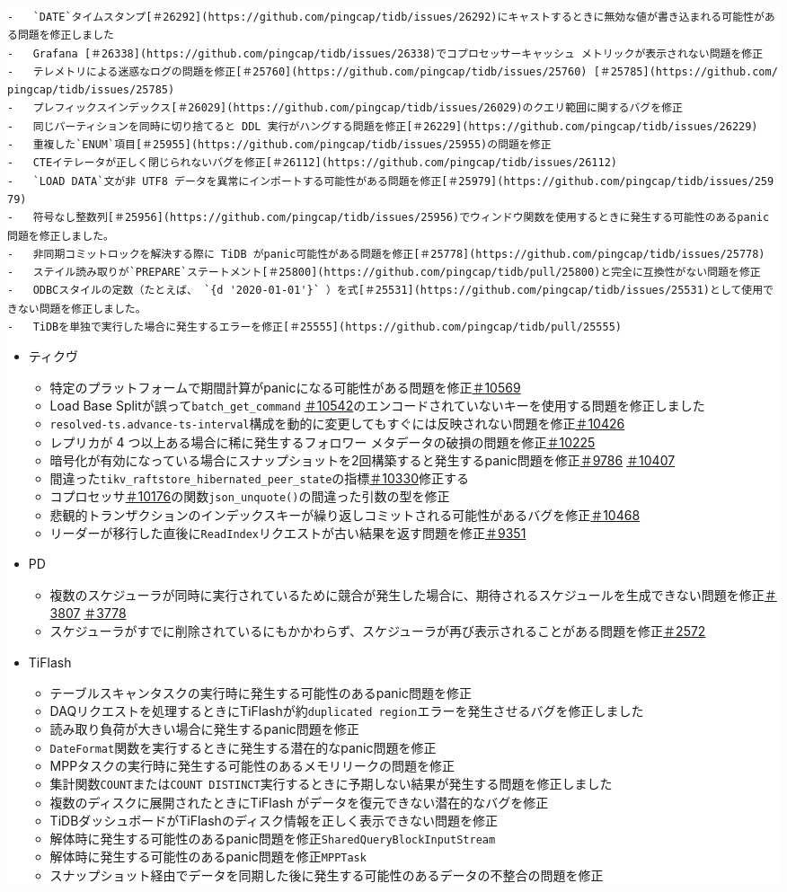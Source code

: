     -   `DATE`タイムスタンプ[＃26292](https://github.com/pingcap/tidb/issues/26292)にキャストするときに無効な値が書き込まれる可能性がある問題を修正しました
    -   Grafana [＃26338](https://github.com/pingcap/tidb/issues/26338)でコプロセッサーキャッシュ メトリックが表示されない問題を修正
    -   テレメトリによる迷惑なログの問題を修正[＃25760](https://github.com/pingcap/tidb/issues/25760) [＃25785](https://github.com/pingcap/tidb/issues/25785)
    -   プレフィックスインデックス[＃26029](https://github.com/pingcap/tidb/issues/26029)のクエリ範囲に関するバグを修正
    -   同じパーティションを同時に切り捨てると DDL 実行がハングする問題を修正[＃26229](https://github.com/pingcap/tidb/issues/26229)
    -   重複した`ENUM`項目[＃25955](https://github.com/pingcap/tidb/issues/25955)の問題を修正
    -   CTEイテレータが正しく閉じられないバグを修正[＃26112](https://github.com/pingcap/tidb/issues/26112)
    -   `LOAD DATA`文が非 UTF8 データを異常にインポートする可能性がある問題を修正[＃25979](https://github.com/pingcap/tidb/issues/25979)
    -   符号なし整数列[＃25956](https://github.com/pingcap/tidb/issues/25956)でウィンドウ関数を使用するときに発生する可能性のあるpanic問題を修正しました。
    -   非同期コミットロックを解決する際に TiDB がpanic可能性がある問題を修正[＃25778](https://github.com/pingcap/tidb/issues/25778)
    -   ステイル読み取りが`PREPARE`ステートメント[＃25800](https://github.com/pingcap/tidb/pull/25800)と完全に互換性がない問題を修正
    -   ODBCスタイルの定数（たとえば、 `{d '2020-01-01'}` ）を式[＃25531](https://github.com/pingcap/tidb/issues/25531)として使用できない問題を修正しました。
    -   TiDBを単独で実行した場合に発生するエラーを修正[＃25555](https://github.com/pingcap/tidb/pull/25555)

-   ティクヴ

    -   特定のプラットフォームで期間計算がpanicになる可能性がある問題を修正[＃10569](https://github.com/tikv/tikv/pull/10569)
    -   Load Base Splitが誤って`batch_get_command` [＃10542](https://github.com/tikv/tikv/issues/10542)のエンコードされていないキーを使用する問題を修正しました
    -   `resolved-ts.advance-ts-interval`構成を動的に変更してもすぐには反映されない問題を修正[＃10426](https://github.com/tikv/tikv/issues/10426)
    -   レプリカが 4 つ以上ある場合に稀に発生するフォロワー メタデータの破損の問題を修正[＃10225](https://github.com/tikv/tikv/issues/10225)
    -   暗号化が有効になっている場合にスナップショットを2回構築すると発生するpanic問題を修正[＃9786](https://github.com/tikv/tikv/issues/9786) [＃10407](https://github.com/tikv/tikv/issues/10407)
    -   間違った`tikv_raftstore_hibernated_peer_state`の指標[＃10330](https://github.com/tikv/tikv/issues/10330)修正する
    -   コプロセッサ[＃10176](https://github.com/tikv/tikv/issues/10176)の関数`json_unquote()`の間違った引数の型を修正
    -   悲観的トランザクションのインデックスキーが繰り返しコミットされる可能性があるバグを修正[＃10468](https://github.com/tikv/tikv/issues/10468#issuecomment-869491061)
    -   リーダーが移行した直後に`ReadIndex`リクエストが古い結果を返す問題を修正[＃9351](https://github.com/tikv/tikv/issues/9351)

-   PD

    -   複数のスケジューラが同時に実行されているために競合が発生した場合に、期待されるスケジュールを生成できない問題を修正[＃3807](https://github.com/tikv/pd/issues/3807) [＃3778](https://github.com/tikv/pd/issues/3778)
    -   スケジューラがすでに削除されているにもかかわらず、スケジューラが再び表示されることがある問題を修正[＃2572](https://github.com/tikv/pd/issues/2572)

-   TiFlash

    -   テーブルスキャンタスクの実行時に発生する可能性のあるpanic問題を修正
    -   DAQリクエストを処理するときにTiFlashが約`duplicated region`エラーを発生させるバグを修正しました
    -   読み取り負荷が大きい場合に発生するpanic問題を修正
    -   `DateFormat`関数を実行するときに発生する潜在的なpanic問題を修正
    -   MPPタスクの実行時に発生する可能性のあるメモリリークの問題を修正
    -   集計関数`COUNT`または`COUNT DISTINCT`実行するときに予期しない結果が発生する問題を修正しました
    -   複数のディスクに展開されたときにTiFlash がデータを復元できない潜在的なバグを修正
    -   TiDBダッシュボードがTiFlashのディスク情報を正しく表示できない問題を修正
    -   解体時に発生する可能性のあるpanic問題を修正`SharedQueryBlockInputStream`
    -   解体時に発生する可能性のあるpanic問題を修正`MPPTask`
    -   スナップショット経由でデータを同期した後に発生する可能性のあるデータの不整合の問題を修正
